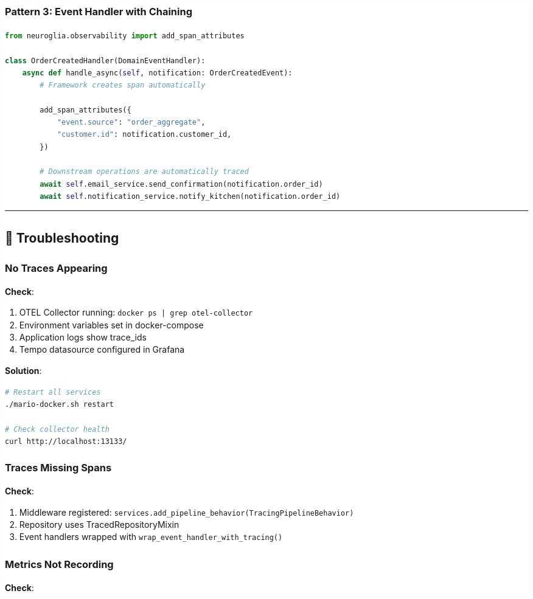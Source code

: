 ### Pattern 3: Event Handler with Chaining

```python
from neuroglia.observability import add_span_attributes

class OrderCreatedHandler(DomainEventHandler):
    async def handle_async(self, notification: OrderCreatedEvent):
        # Framework creates span automatically

        add_span_attributes({
            "event.source": "order_aggregate",
            "customer.id": notification.customer_id,
        })

        # Downstream operations are automatically traced
        await self.email_service.send_confirmation(notification.order_id)
        await self.notification_service.notify_kitchen(notification.order_id)
```

---

## 🚨 Troubleshooting

### No Traces Appearing

**Check**:

1. OTEL Collector running: `docker ps | grep otel-collector`
2. Environment variables set in docker-compose
3. Application logs show trace_ids
4. Tempo datasource configured in Grafana

**Solution**:

```bash
# Restart all services
./mario-docker.sh restart

# Check collector health
curl http://localhost:13133/
```

### Traces Missing Spans

**Check**:

1. Middleware registered: `services.add_pipeline_behavior(TracingPipelineBehavior)`
2. Repository uses TracedRepositoryMixin
3. Event handlers wrapped with `wrap_event_handler_with_tracing()`

### Metrics Not Recording

**Check**:

